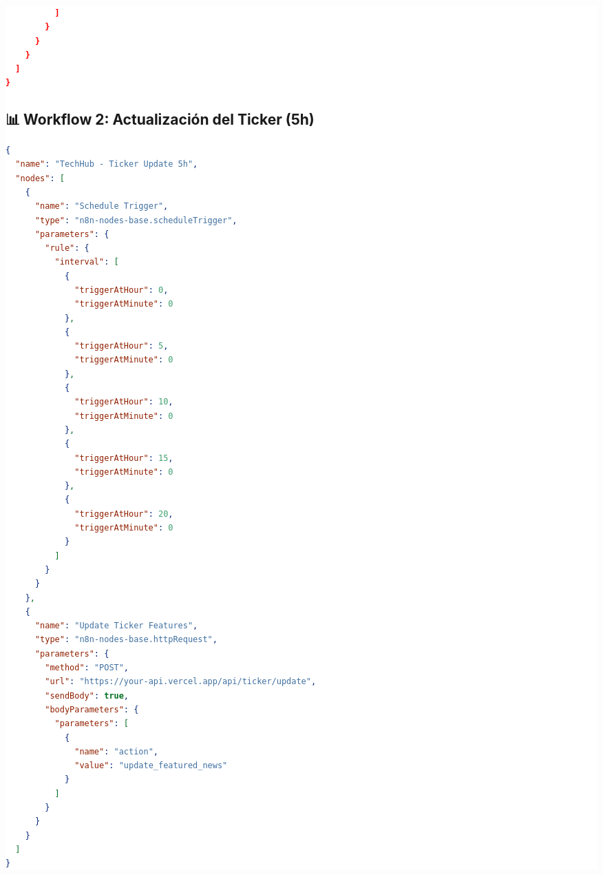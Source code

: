 ```json
          ]
        }
      }
    }
  ]
}
```

## 📊 Workflow 2: Actualización del Ticker (5h)

```json
{
  "name": "TechHub - Ticker Update 5h",
  "nodes": [
    {
      "name": "Schedule Trigger",
      "type": "n8n-nodes-base.scheduleTrigger",
      "parameters": {
        "rule": {
          "interval": [
            {
              "triggerAtHour": 0,
              "triggerAtMinute": 0
            },
            {
              "triggerAtHour": 5,
              "triggerAtMinute": 0
            },
            {
              "triggerAtHour": 10,
              "triggerAtMinute": 0
            },
            {
              "triggerAtHour": 15,
              "triggerAtMinute": 0
            },
            {
              "triggerAtHour": 20,
              "triggerAtMinute": 0
            }
          ]
        }
      }
    },
    {
      "name": "Update Ticker Features",
      "type": "n8n-nodes-base.httpRequest",
      "parameters": {
        "method": "POST",
        "url": "https://your-api.vercel.app/api/ticker/update",
        "sendBody": true,
        "bodyParameters": {
          "parameters": [
            {
              "name": "action",
              "value": "update_featured_news"
            }
          ]
        }
      }
    }
  ]
}
```